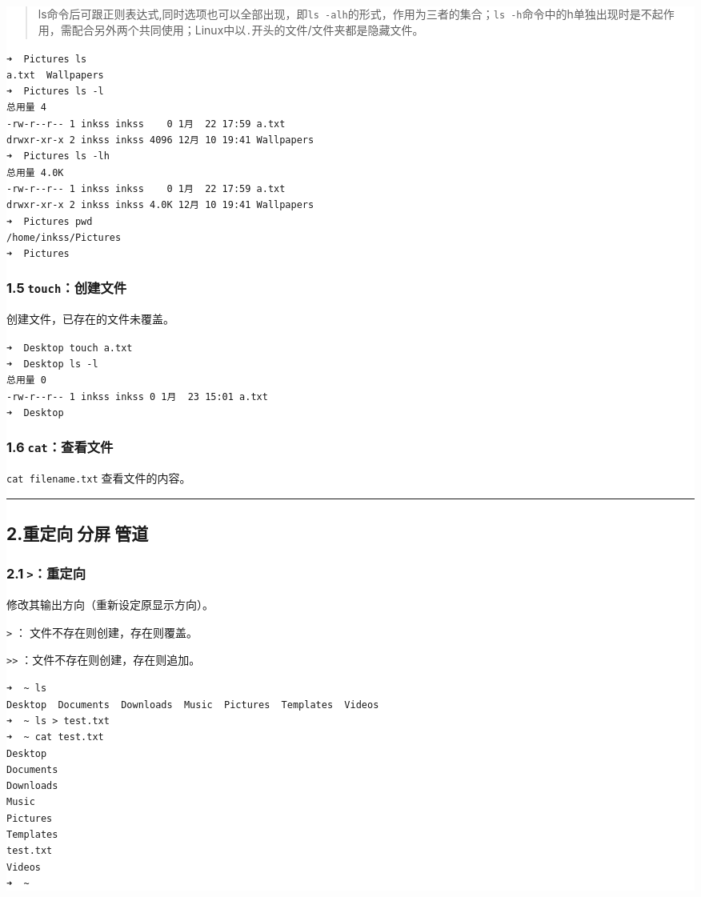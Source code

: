 >ls命令后可跟正则表达式,同时选项也可以全部出现，即`ls -alh`的形式，作用为三者的集合；`ls -h`命令中的h单独出现时是不起作用，需配合另外两个共同使用；Linux中以`.`开头的文件/文件夹都是隐藏文件。

```shell
➜  Pictures ls
a.txt  Wallpapers
➜  Pictures ls -l
总用量 4
-rw-r--r-- 1 inkss inkss    0 1月  22 17:59 a.txt
drwxr-xr-x 2 inkss inkss 4096 12月 10 19:41 Wallpapers
➜  Pictures ls -lh
总用量 4.0K
-rw-r--r-- 1 inkss inkss    0 1月  22 17:59 a.txt
drwxr-xr-x 2 inkss inkss 4.0K 12月 10 19:41 Wallpapers
➜  Pictures pwd
/home/inkss/Pictures
➜  Pictures
```

### 1.5 `touch`：创建文件

创建文件，已存在的文件未覆盖。

```shell
➜  Desktop touch a.txt
➜  Desktop ls -l
总用量 0
-rw-r--r-- 1 inkss inkss 0 1月  23 15:01 a.txt
➜  Desktop
```

### 1.6 `cat`：查看文件

`cat filename.txt` 查看文件的内容。

---

## 2.重定向 分屏 管道

### 2.1 `>`：重定向

修改其输出方向（重新设定原显示方向）。

 `>` ： 文件不存在则创建，存在则覆盖。

  `>>` ：文件不存在则创建，存在则追加。

```shell
➜  ~ ls
Desktop  Documents  Downloads  Music  Pictures  Templates  Videos
➜  ~ ls > test.txt
➜  ~ cat test.txt
Desktop
Documents
Downloads
Music
Pictures
Templates
test.txt
Videos
➜  ~
```
